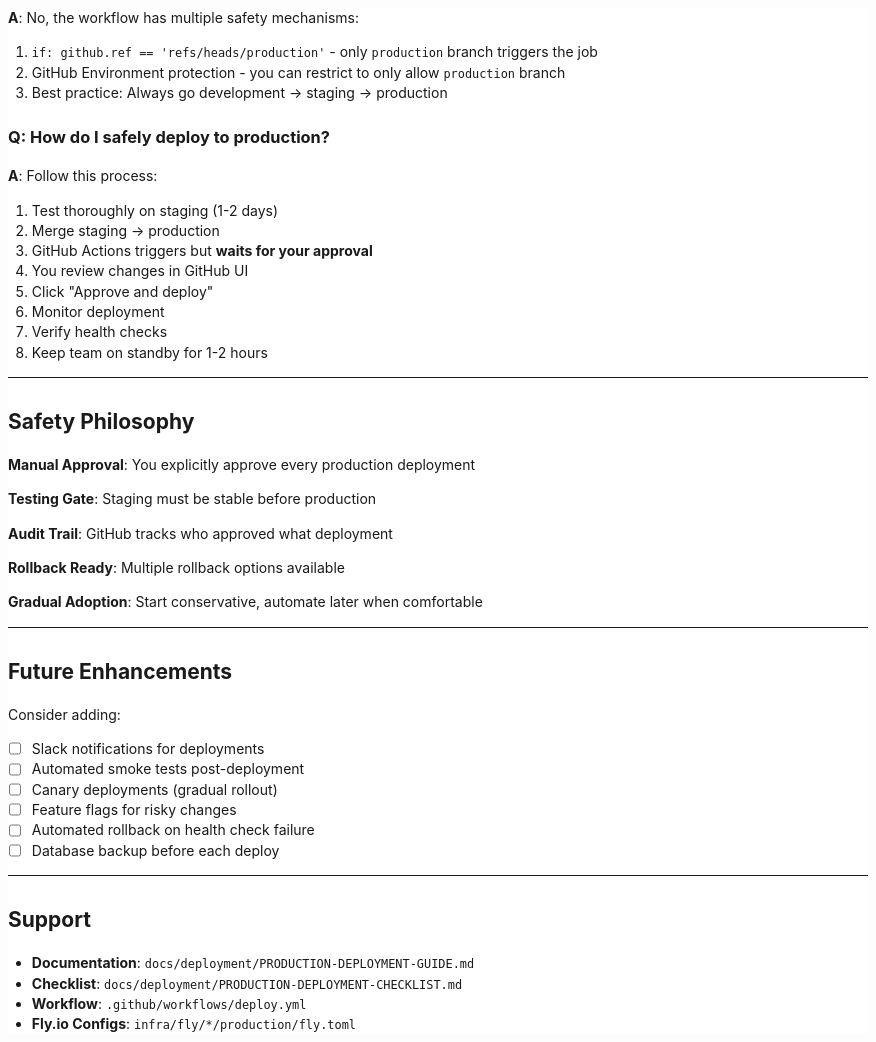 **A**: No, the workflow has multiple safety mechanisms:
1. `if: github.ref == 'refs/heads/production'` - only `production` branch triggers the job
2. GitHub Environment protection - you can restrict to only allow `production` branch
3. Best practice: Always go development → staging → production

### Q: How do I safely deploy to production?

**A**: Follow this process:
1. Test thoroughly on staging (1-2 days)
2. Merge staging → production
3. GitHub Actions triggers but **waits for your approval**
4. You review changes in GitHub UI
5. Click "Approve and deploy"
6. Monitor deployment
7. Verify health checks
8. Keep team on standby for 1-2 hours

---

## Safety Philosophy

**Manual Approval**: You explicitly approve every production deployment

**Testing Gate**: Staging must be stable before production

**Audit Trail**: GitHub tracks who approved what deployment

**Rollback Ready**: Multiple rollback options available

**Gradual Adoption**: Start conservative, automate later when comfortable

---

## Future Enhancements

Consider adding:
- [ ] Slack notifications for deployments
- [ ] Automated smoke tests post-deployment
- [ ] Canary deployments (gradual rollout)
- [ ] Feature flags for risky changes
- [ ] Automated rollback on health check failure
- [ ] Database backup before each deploy

---

## Support

- **Documentation**: `docs/deployment/PRODUCTION-DEPLOYMENT-GUIDE.md`
- **Checklist**: `docs/deployment/PRODUCTION-DEPLOYMENT-CHECKLIST.md`
- **Workflow**: `.github/workflows/deploy.yml`
- **Fly.io Configs**: `infra/fly/*/production/fly.toml`


